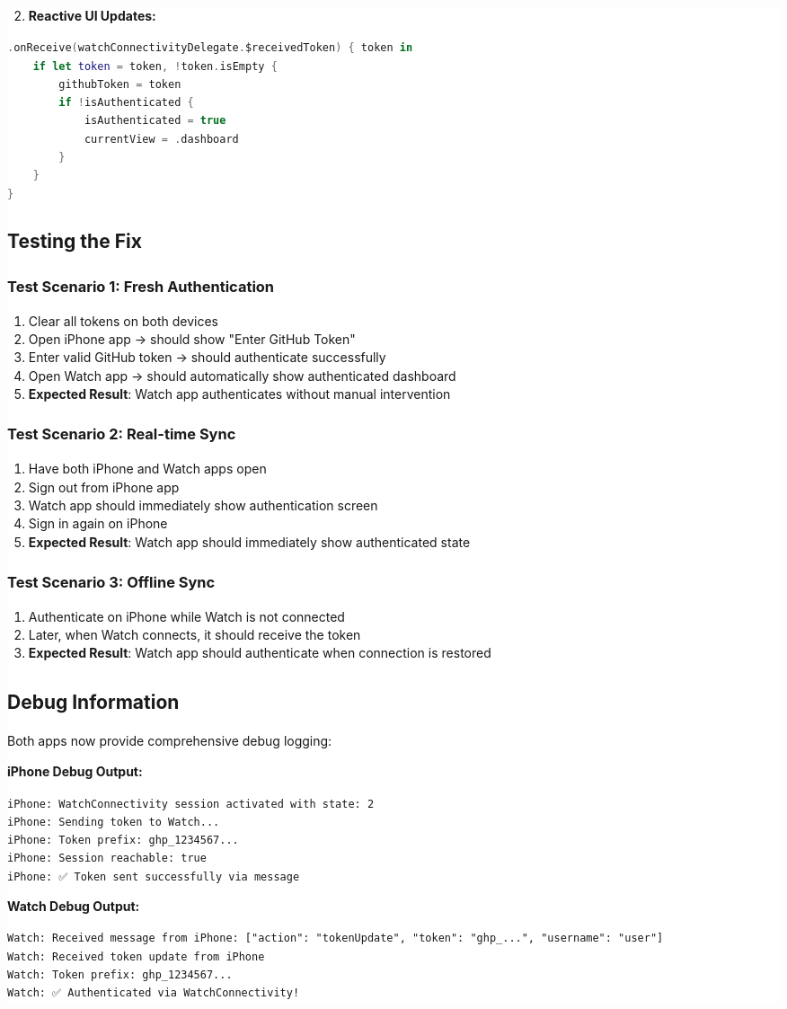2. **Reactive UI Updates:**
```swift
.onReceive(watchConnectivityDelegate.$receivedToken) { token in
    if let token = token, !token.isEmpty {
        githubToken = token
        if !isAuthenticated {
            isAuthenticated = true
            currentView = .dashboard
        }
    }
}
```

## Testing the Fix

### Test Scenario 1: Fresh Authentication
1. Clear all tokens on both devices
2. Open iPhone app → should show "Enter GitHub Token"
3. Enter valid GitHub token → should authenticate successfully
4. Open Watch app → should automatically show authenticated dashboard
5. **Expected Result**: Watch app authenticates without manual intervention

### Test Scenario 2: Real-time Sync
1. Have both iPhone and Watch apps open
2. Sign out from iPhone app
3. Watch app should immediately show authentication screen
4. Sign in again on iPhone
5. **Expected Result**: Watch app should immediately show authenticated state

### Test Scenario 3: Offline Sync
1. Authenticate on iPhone while Watch is not connected
2. Later, when Watch connects, it should receive the token
3. **Expected Result**: Watch app should authenticate when connection is restored

## Debug Information

Both apps now provide comprehensive debug logging:

**iPhone Debug Output:**
```
iPhone: WatchConnectivity session activated with state: 2
iPhone: Sending token to Watch...
iPhone: Token prefix: ghp_1234567...
iPhone: Session reachable: true
iPhone: ✅ Token sent successfully via message
```

**Watch Debug Output:**
```
Watch: Received message from iPhone: ["action": "tokenUpdate", "token": "ghp_...", "username": "user"]
Watch: Received token update from iPhone
Watch: Token prefix: ghp_1234567...
Watch: ✅ Authenticated via WatchConnectivity!
```
